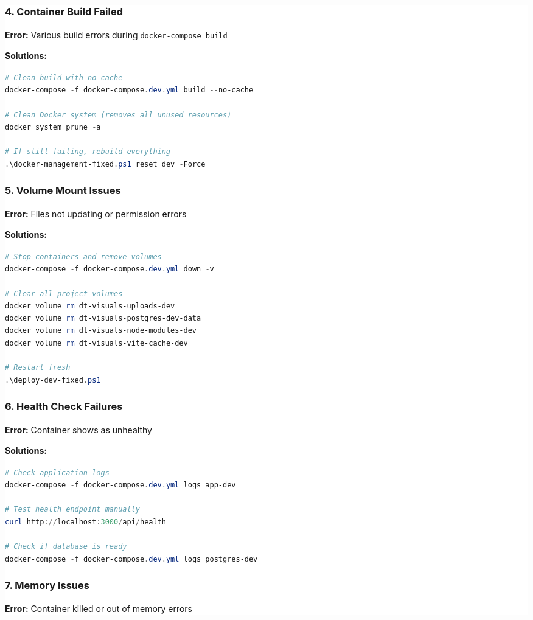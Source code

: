 ### 4. Container Build Failed

**Error:** Various build errors during `docker-compose build`

**Solutions:**
```powershell
# Clean build with no cache
docker-compose -f docker-compose.dev.yml build --no-cache

# Clean Docker system (removes all unused resources)
docker system prune -a

# If still failing, rebuild everything
.\docker-management-fixed.ps1 reset dev -Force
```

### 5. Volume Mount Issues

**Error:** Files not updating or permission errors

**Solutions:**
```powershell
# Stop containers and remove volumes
docker-compose -f docker-compose.dev.yml down -v

# Clear all project volumes
docker volume rm dt-visuals-uploads-dev
docker volume rm dt-visuals-postgres-dev-data
docker volume rm dt-visuals-node-modules-dev
docker volume rm dt-visuals-vite-cache-dev

# Restart fresh
.\deploy-dev-fixed.ps1
```

### 6. Health Check Failures

**Error:** Container shows as unhealthy

**Solutions:**
```powershell
# Check application logs
docker-compose -f docker-compose.dev.yml logs app-dev

# Test health endpoint manually
curl http://localhost:3000/api/health

# Check if database is ready
docker-compose -f docker-compose.dev.yml logs postgres-dev
```

### 7. Memory Issues

**Error:** Container killed or out of memory errors
